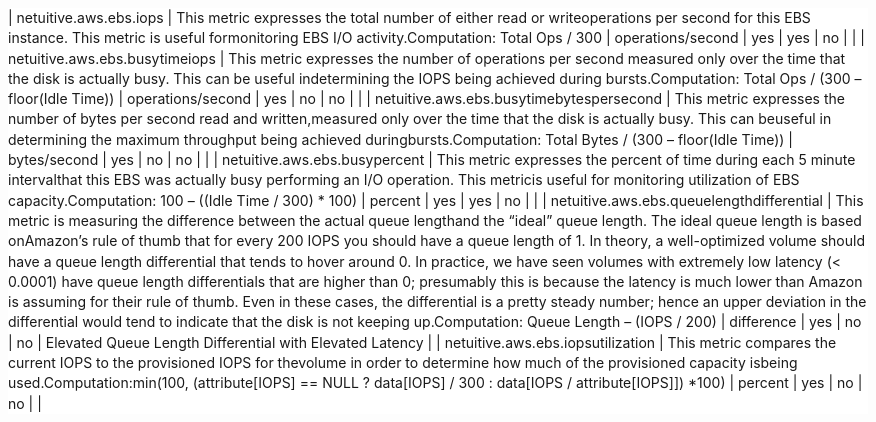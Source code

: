 | netuitive.aws.ebs.iops                    | This metric expresses the total number of either read or writeoperations per second for this EBS instance. This metric is useful formonitoring EBS I/O activity.Computation: Total Ops / 300                                                                                                                                                                                                                                                                                                                                                                                                                                                                                                                                                                                            | operations/second | yes  | yes  | no   |                                                          |
| netuitive.aws.ebs.busytimeiops            | This metric expresses the number of operations per second measured only over the time that the disk is actually busy. This can be useful indetermining the IOPS being achieved during bursts.Computation: Total Ops / (300 – floor(Idle Time))                                                                                                                                                                                                                                                                                                                                                                                                                                                                                                                                          | operations/second | yes  | no   | no   |                                                          |
| netuitive.aws.ebs.busytimebytespersecond  | This metric expresses the number of bytes per second read and written,measured only over the time that the disk is actually busy. This can beuseful in determining the maximum throughput being achieved duringbursts.Computation: Total Bytes / (300 – floor(Idle Time))                                                                                                                                                                                                                                                                                                                                                                                                                                                                                                               | bytes/second      | yes  | no   | no   |                                                          |
| netuitive.aws.ebs.busypercent             | This metric expresses the percent of time during each 5 minute intervalthat this EBS was actually busy performing an I/O operation. This metricis useful for monitoring utilization of EBS capacity.Computation: 100 – ((Idle Time / 300) * 100)                                                                                                                                                                                                                                                                                                                                                                                                                                                                                                                                        | percent           | yes  | yes  | no   |                                                          |
| netuitive.aws.ebs.queuelengthdifferential | This metric is measuring the difference between the actual queue lengthand the “ideal” queue length. The ideal queue length is based onAmazon’s rule of thumb that for every 200 IOPS you should have a queue length of 1. In theory, a well-optimized volume should have a queue length differential that tends to hover around 0. In practice, we have seen volumes with extremely low latency (< 0.0001) have queue length differentials that are higher than 0; presumably this is because the latency is much lower than Amazon is assuming for their rule of thumb. Even in these cases, the differential is a pretty steady number; hence an upper deviation in the differential would tend to indicate that the disk is not keeping up.Computation: Queue Length – (IOPS / 200) | difference        | yes  | no   | no   | Elevated Queue Length Differential with Elevated Latency |
| netuitive.aws.ebs.iopsutilization         | This metric compares the current IOPS to the provisioned IOPS for thevolume in order to determine how much of the provisioned capacity isbeing used.Computation:min(100, (attribute[IOPS] == NULL ? data[IOPS] / 300 : data[IOPS / attribute[IOPS]]) *100)                                                                                                                                                                                                                                                                                                                                                                                                                                                                                                                              | percent           | yes  | no   | no   |                                                          |
